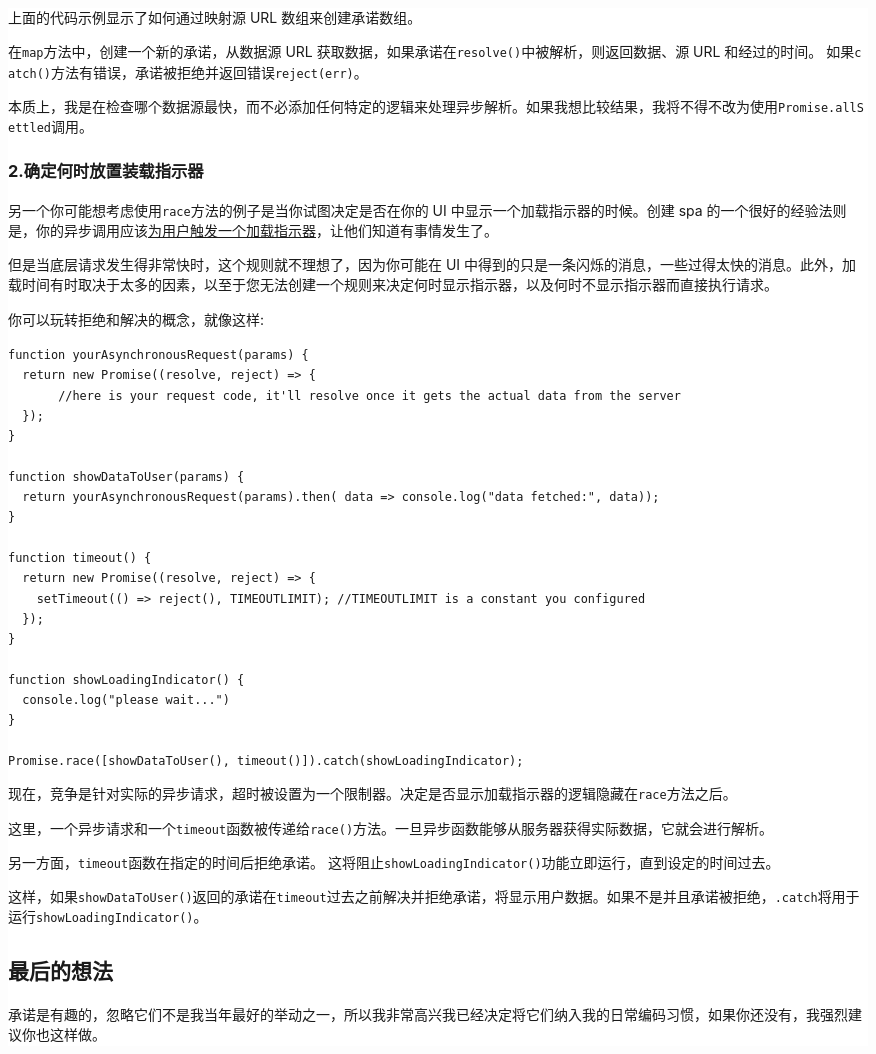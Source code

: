 上面的代码示例显示了如何通过映射源 URL 数组来创建承诺数组。

在`map`方法中，创建一个新的承诺，从数据源 URL 获取数据，如果承诺在`resolve()`中被解析，则返回数据、源 URL 和经过的时间。
如果`catch()`方法有错误，承诺被拒绝并返回错误`reject(err)`。

本质上，我是在检查哪个数据源最快，而不必添加任何特定的逻辑来处理异步解析。如果我想比较结果，我将不得不改为使用`Promise.allSettled`调用。

### 2.确定何时放置装载指示器

另一个你可能想考虑使用`race`方法的例子是当你试图决定是否在你的 UI 中显示一个加载指示器的时候。创建 spa 的一个很好的经验法则是，你的异步调用应该[为用户触发一个加载指示器](https://blog.logrocket.com/spinners-notifications-react-app/)，让他们知道有事情发生了。

但是当底层请求发生得非常快时，这个规则就不理想了，因为你可能在 UI 中得到的只是一条闪烁的消息，一些过得太快的消息。此外，加载时间有时取决于太多的因素，以至于您无法创建一个规则来决定何时显示指示器，以及何时不显示指示器而直接执行请求。

你可以玩转拒绝和解决的概念，就像这样:

```
function yourAsynchronousRequest(params) {
  return new Promise((resolve, reject) => {
       //here is your request code, it'll resolve once it gets the actual data from the server
  });
}

function showDataToUser(params) {
  return yourAsynchronousRequest(params).then( data => console.log("data fetched:", data));
}

function timeout() {
  return new Promise((resolve, reject) => {
    setTimeout(() => reject(), TIMEOUTLIMIT); //TIMEOUTLIMIT is a constant you configured
  });
}

function showLoadingIndicator() {
  console.log("please wait...")
}

Promise.race([showDataToUser(), timeout()]).catch(showLoadingIndicator);

```

现在，竞争是针对实际的异步请求，超时被设置为一个限制器。决定是否显示加载指示器的逻辑隐藏在`race`方法之后。

这里，一个异步请求和一个`timeout`函数被传递给`race()`方法。一旦异步函数能够从服务器获得实际数据，它就会进行解析。

另一方面，`timeout`函数在指定的时间后拒绝承诺。
这将阻止`showLoadingIndicator()`功能立即运行，直到设定的时间过去。

这样，如果`showDataToUser()`返回的承诺在`timeout`过去之前解决并拒绝承诺，将显示用户数据。如果不是并且承诺被拒绝，`.catch`将用于运行`showLoadingIndicator()`。

## 最后的想法

承诺是有趣的，忽略它们不是我当年最好的举动之一，所以我非常高兴我已经决定将它们纳入我的日常编码习惯，如果你还没有，我强烈建议你也这样做。
